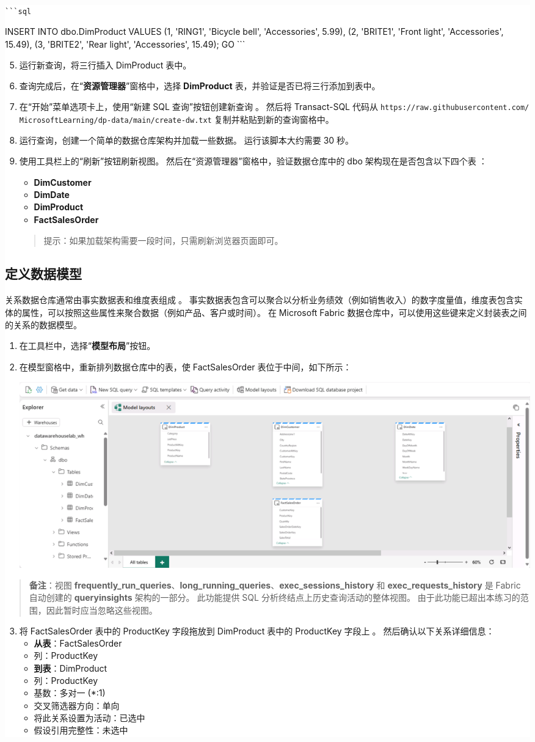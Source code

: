     ```sql
   INSERT INTO dbo.DimProduct
   VALUES
   (1, 'RING1', 'Bicycle bell', 'Accessories', 5.99),
   (2, 'BRITE1', 'Front light', 'Accessories', 15.49),
   (3, 'BRITE2', 'Rear light', 'Accessories', 15.49);
   GO
    ```

5. 运行新查询，将三行插入 DimProduct 表中。
6. 查询完成后，在“**资源管理器**”窗格中，选择 **DimProduct** 表，并验证是否已将三行添加到表中。
7. 在“开始”菜单选项卡上，使用“新建 SQL 查询”按钮创建新查询 。 然后将 Transact-SQL 代码从 `https://raw.githubusercontent.com/MicrosoftLearning/dp-data/main/create-dw.txt` 复制并粘贴到新的查询窗格中。
8. 运行查询，创建一个简单的数据仓库架构并加载一些数据。 运行该脚本大约需要 30 秒。
9. 使用工具栏上的“刷新”按钮刷新视图。 然后在“资源管理器”窗格中，验证数据仓库中的 dbo 架构现在是否包含以下四个表 ：
    - **DimCustomer**
    - **DimDate**
    - **DimProduct**
    - **FactSalesOrder**

    > 提示：如果加载架构需要一段时间，只需刷新浏览器页面即可。

## 定义数据模型

关系数据仓库通常由事实数据表和维度表组成 。 事实数据表包含可以聚合以分析业务绩效（例如销售收入）的数字度量值，维度表包含实体的属性，可以按照这些属性来聚合数据（例如产品、客户或时间）。 在 Microsoft Fabric 数据仓库中，可以使用这些键来定义封装表之间的关系的数据模型。

1. 在工具栏中，选择“**模型布局**”按钮。
2. 在模型窗格中，重新排列数据仓库中的表，使 FactSalesOrder 表位于中间，如下所示：

    ![数据仓库模型页的屏幕截图。](./Images/model-dw.png)

> **备注**：视图 **frequently_run_queries**、**long_running_queries**、**exec_sessions_history** 和 **exec_requests_history** 是 Fabric 自动创建的 **queryinsights** 架构的一部分。 此功能提供 SQL 分析终结点上历史查询活动的整体视图。 由于此功能已超出本练习的范围，因此暂时应当忽略这些视图。

3. 将 FactSalesOrder 表中的 ProductKey 字段拖放到 DimProduct 表中的 ProductKey 字段上   。 然后确认以下关系详细信息：
    - **从表**：FactSalesOrder
    - 列：ProductKey
    - **到表**：DimProduct
    - 列：ProductKey
    - 基数：多对一 (*:1)
    - 交叉筛选器方向：单向
    - 将此关系设置为活动：已选中
    - 假设引用完整性：未选中
